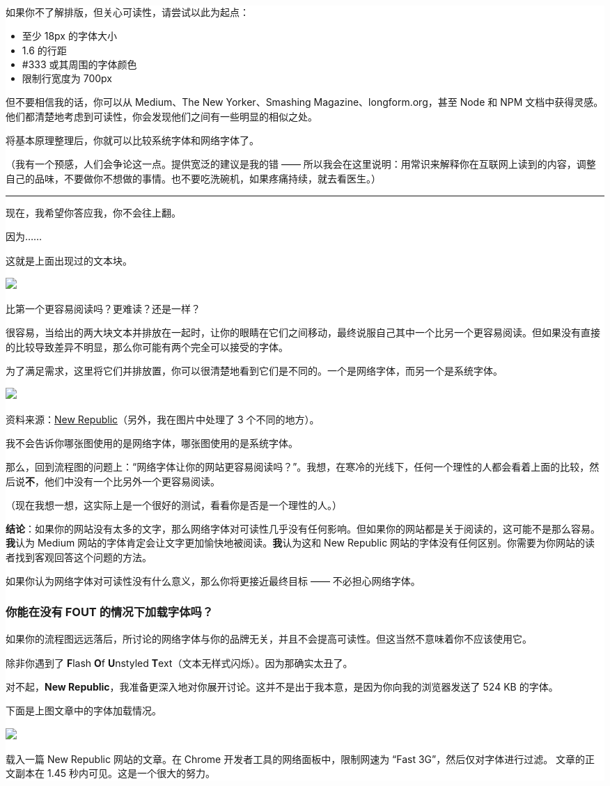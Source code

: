 如果你不了解排版，但关心可读性，请尝试以此为起点：

- 至少 18px 的字体大小
- 1.6 的行距
- #333 或其周围的字体颜色
- 限制行宽度为 700px

但不要相信我的话，你可以从 Medium、The New Yorker、Smashing Magazine、longform.org，甚至 Node 和 NPM 文档中获得灵感。他们都清楚地考虑到可读性，你会发现他们之间有一些明显的相似之处。

将基本原理整理后，你就可以比较系统字体和网络字体了。

（我有一个预感，人们会争论这一点。提供宽泛的建议是我的错 —— 所以我会在这里说明：用常识来解释你在互联网上读到的内容，调整自己的品味，不要做你不想做的事情。也不要吃洗碗机，如果疼痛持续，就去看医生。）

---

现在，我希望你答应我，你不会往上翻。

因为……

这就是上面出现过的文本块。

![](https://cdn-images-1.medium.com/max/1600/1*Q-h43aVyuDsrHRVXqx7QbQ.png)

比第一个更容易阅读吗？更难读？还是一样？

很容易，当给出的两大块文本并排放在一起时，让你的眼睛在它们之间移动，最终说服自己其中一个比另一个更容易阅读。但如果没有直接的比较导致差异不明显，那么你可能有两个完全可以接受的字体。

为了满足需求，这里将它们并排放置，你可以很清楚地看到它们是不同的。一个是网络字体，而另一个是系统字体。

![](https://cdn-images-1.medium.com/max/2000/1*eS3Yg49ckvxMdo9dv-OPQA.png)

资料来源：[New Republic](https://newrepublic.com/minutes/143094/eliminating-coal-save-lives-per-year-entire-coal-industry-employs)（另外，我在图片中处理了 3 个不同的地方）。

我不会告诉你哪张图使用的是网络字体，哪张图使用的是系统字体。

那么，回到流程图的问题上：“网络字体让你的网站更容易阅读吗？”。我想，在寒冷的光线下，任何一个理性的人都会看着上面的比较，然后说**不**，他们中没有一个比另外一个更容易阅读。

（现在我想一想，这实际上是一个很好的测试，看看你是否是一个理性的人。）

**结论**：如果你的网站没有太多的文字，那么网络字体对可读性几乎没有任何影响。但如果你的网站都是关于阅读的，这可能不是那么容易。**我**认为 Medium 网站的字体肯定会让文字更加愉快地被阅读。**我**认为这和 New Republic 网站的字体没有任何区别。你需要为你网站的读者找到客观回答这个问题的方法。

如果你认为网络字体对可读性没有什么意义，那么你将更接近最终目标 —— 不必担心网络字体。

### 你能在没有 FOUT 的情况下加载字体吗？

如果你的流程图远远落后，所讨论的网络字体与你的品牌无关，并且不会提高可读性。但这当然不意味着你不应该使用它。

除非你遇到了 **F**lash **O**f **U**nstyled **T**ext（文本无样式闪烁）。因为那确实太丑了。

对不起，**New Republic**，我准备更深入地对你展开讨论。这并不是出于我本意，是因为你向我的浏览器发送了 524 KB 的字体。 

下面是上图文章中的字体加载情况。

![](https://cdn-images-1.medium.com/max/1600/1*6GoQ3zcV8mA-lufM3iMd1A.png)

载入一篇 New Republic 网站的文章。在 Chrome 开发者工具的网络面板中，限制网速为 “Fast 3G”，然后仅对字体进行过滤。
文章的正文副本在 1.45 秒内可见。这是一个很大的努力。

